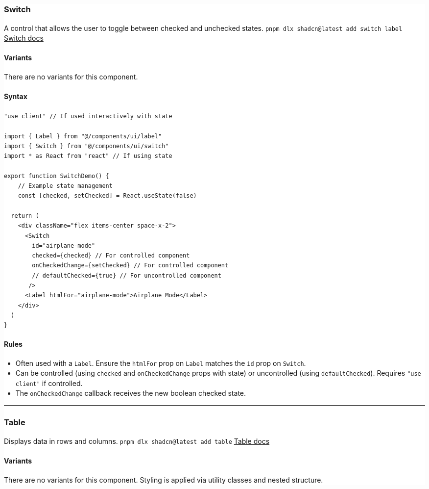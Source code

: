 
### Switch
A control that allows the user to toggle between checked and unchecked states.
`pnpm dlx shadcn@latest add switch label`
[Switch docs](https://ui.shadcn.com/docs/components/switch)

#### Variants
There are no variants for this component.

#### Syntax
```tsx
"use client" // If used interactively with state

import { Label } from "@/components/ui/label"
import { Switch } from "@/components/ui/switch"
import * as React from "react" // If using state

export function SwitchDemo() {
    // Example state management
    const [checked, setChecked] = React.useState(false)

  return (
    <div className="flex items-center space-x-2">
      <Switch
        id="airplane-mode"
        checked={checked} // For controlled component
        onCheckedChange={setChecked} // For controlled component
        // defaultChecked={true} // For uncontrolled component
       />
      <Label htmlFor="airplane-mode">Airplane Mode</Label>
    </div>
  )
}
```

#### Rules
- Often used with a `Label`. Ensure the `htmlFor` prop on `Label` matches the `id` prop on `Switch`.
- Can be controlled (using `checked` and `onCheckedChange` props with state) or uncontrolled (using `defaultChecked`). Requires `"use client"` if controlled.
- The `onCheckedChange` callback receives the new boolean checked state.

---

### Table
Displays data in rows and columns.
`pnpm dlx shadcn@latest add table`
[Table docs](https://ui.shadcn.com/docs/components/table)

#### Variants
There are no variants for this component. Styling is applied via utility classes and nested structure.
